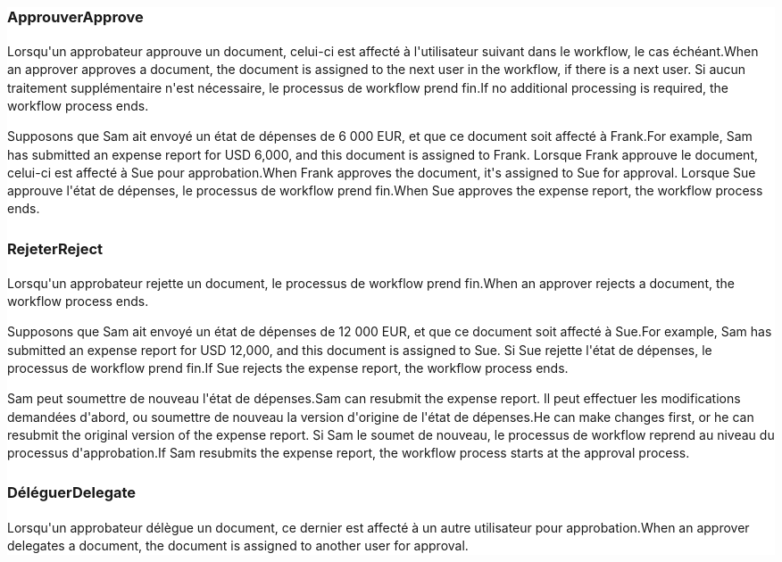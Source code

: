 ### <a name="approve"></a><span data-ttu-id="a7b18-177">Approuver</span><span class="sxs-lookup"><span data-stu-id="a7b18-177">Approve</span></span>

<span data-ttu-id="a7b18-178">Lorsqu'un approbateur approuve un document, celui-ci est affecté à l'utilisateur suivant dans le workflow, le cas échéant.</span><span class="sxs-lookup"><span data-stu-id="a7b18-178">When an approver approves a document, the document is assigned to the next user in the workflow, if there is a next user.</span></span> <span data-ttu-id="a7b18-179">Si aucun traitement supplémentaire n'est nécessaire, le processus de workflow prend fin.</span><span class="sxs-lookup"><span data-stu-id="a7b18-179">If no additional processing is required, the workflow process ends.</span></span> 

<span data-ttu-id="a7b18-180">Supposons que Sam ait envoyé un état de dépenses de 6 000 EUR, et que ce document soit affecté à Frank.</span><span class="sxs-lookup"><span data-stu-id="a7b18-180">For example, Sam has submitted an expense report for USD 6,000, and this document is assigned to Frank.</span></span> <span data-ttu-id="a7b18-181">Lorsque Frank approuve le document, celui-ci est affecté à Sue pour approbation.</span><span class="sxs-lookup"><span data-stu-id="a7b18-181">When Frank approves the document, it's assigned to Sue for approval.</span></span> <span data-ttu-id="a7b18-182">Lorsque Sue approuve l'état de dépenses, le processus de workflow prend fin.</span><span class="sxs-lookup"><span data-stu-id="a7b18-182">When Sue approves the expense report, the workflow process ends.</span></span>

### <a name="reject"></a><span data-ttu-id="a7b18-183">Rejeter</span><span class="sxs-lookup"><span data-stu-id="a7b18-183">Reject</span></span>

<span data-ttu-id="a7b18-184">Lorsqu'un approbateur rejette un document, le processus de workflow prend fin.</span><span class="sxs-lookup"><span data-stu-id="a7b18-184">When an approver rejects a document, the workflow process ends.</span></span> 

<span data-ttu-id="a7b18-185">Supposons que Sam ait envoyé un état de dépenses de 12 000 EUR, et que ce document soit affecté à Sue.</span><span class="sxs-lookup"><span data-stu-id="a7b18-185">For example, Sam has submitted an expense report for USD 12,000, and this document is assigned to Sue.</span></span> <span data-ttu-id="a7b18-186">Si Sue rejette l'état de dépenses, le processus de workflow prend fin.</span><span class="sxs-lookup"><span data-stu-id="a7b18-186">If Sue rejects the expense report, the workflow process ends.</span></span> 

<span data-ttu-id="a7b18-187">Sam peut soumettre de nouveau l'état de dépenses.</span><span class="sxs-lookup"><span data-stu-id="a7b18-187">Sam can resubmit the expense report.</span></span> <span data-ttu-id="a7b18-188">Il peut effectuer les modifications demandées d'abord, ou soumettre de nouveau la version d'origine de l'état de dépenses.</span><span class="sxs-lookup"><span data-stu-id="a7b18-188">He can make changes first, or he can resubmit the original version of the expense report.</span></span> <span data-ttu-id="a7b18-189">Si Sam le soumet de nouveau, le processus de workflow reprend au niveau du processus d'approbation.</span><span class="sxs-lookup"><span data-stu-id="a7b18-189">If Sam resubmits the expense report, the workflow process starts at the approval process.</span></span>

### <a name="delegate"></a><span data-ttu-id="a7b18-190">Déléguer</span><span class="sxs-lookup"><span data-stu-id="a7b18-190">Delegate</span></span>

<span data-ttu-id="a7b18-191">Lorsqu'un approbateur délègue un document, ce dernier est affecté à un autre utilisateur pour approbation.</span><span class="sxs-lookup"><span data-stu-id="a7b18-191">When an approver delegates a document, the document is assigned to another user for approval.</span></span> 
